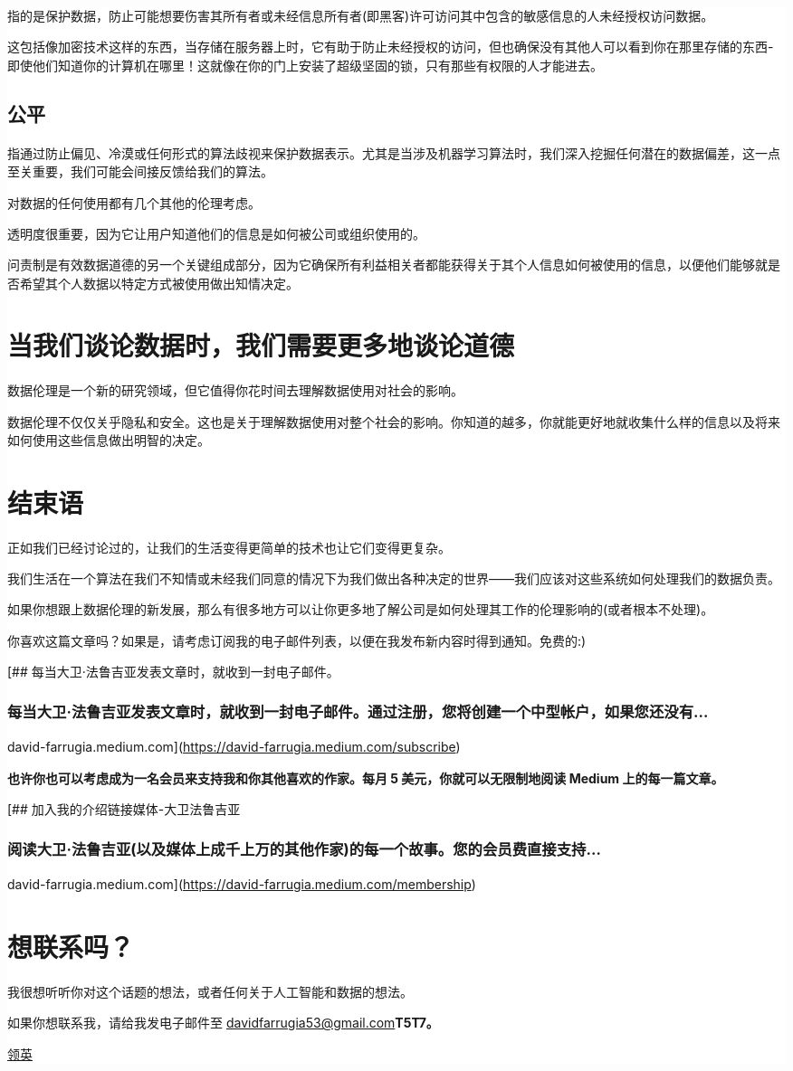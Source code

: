指的是保护数据，防止可能想要伤害其所有者或未经信息所有者(即黑客)许可访问其中包含的敏感信息的人未经授权访问数据。

这包括像加密技术这样的东西，当存储在服务器上时，它有助于防止未经授权的访问，但也确保没有其他人可以看到你在那里存储的东西-即使他们知道你的计算机在哪里！这就像在你的门上安装了超级坚固的锁，只有那些有权限的人才能进去。

## **公平**

指通过防止偏见、冷漠或任何形式的算法歧视来保护数据表示。尤其是当涉及机器学习算法时，我们深入挖掘任何潜在的数据偏差，这一点至关重要，我们可能会间接反馈给我们的算法。

对数据的任何使用都有几个其他的伦理考虑。

透明度很重要，因为它让用户知道他们的信息是如何被公司或组织使用的。

问责制是有效数据道德的另一个关键组成部分，因为它确保所有利益相关者都能获得关于其个人信息如何被使用的信息，以便他们能够就是否希望其个人数据以特定方式被使用做出知情决定。

# 当我们谈论数据时，我们需要更多地谈论道德

数据伦理是一个新的研究领域，但它值得你花时间去理解数据使用对社会的影响。

数据伦理不仅仅关乎隐私和安全。这也是关于理解数据使用对整个社会的影响。你知道的越多，你就能更好地就收集什么样的信息以及将来如何使用这些信息做出明智的决定。

# 结束语

正如我们已经讨论过的，让我们的生活变得更简单的技术也让它们变得更复杂。

我们生活在一个算法在我们不知情或未经我们同意的情况下为我们做出各种决定的世界——我们应该对这些系统如何处理我们的数据负责。

如果你想跟上数据伦理的新发展，那么有很多地方可以让你更多地了解公司是如何处理其工作的伦理影响的(或者根本不处理)。

你喜欢这篇文章吗？如果是，请考虑订阅我的电子邮件列表，以便在我发布新内容时得到通知。免费的:)

[](https://david-farrugia.medium.com/subscribe) [## 每当大卫·法鲁吉亚发表文章时，就收到一封电子邮件。

### 每当大卫·法鲁吉亚发表文章时，就收到一封电子邮件。通过注册，您将创建一个中型帐户，如果您还没有…

david-farrugia.medium.com](https://david-farrugia.medium.com/subscribe) 

**也许你也可以考虑成为一名会员来支持我和你其他喜欢的作家。每月 5 美元，你就可以无限制地阅读 Medium 上的每一篇文章。**

[](https://david-farrugia.medium.com/membership) [## 加入我的介绍链接媒体-大卫法鲁吉亚

### 阅读大卫·法鲁吉亚(以及媒体上成千上万的其他作家)的每一个故事。您的会员费直接支持…

david-farrugia.medium.com](https://david-farrugia.medium.com/membership) 

# 想联系吗？

我很想听听你对这个话题的想法，或者任何关于人工智能和数据的想法。

如果你想联系我，请给我发电子邮件至 davidfarrugia53@gmail.com**T5T7。**

[领英](https://www.linkedin.com/in/david-farrugia/)